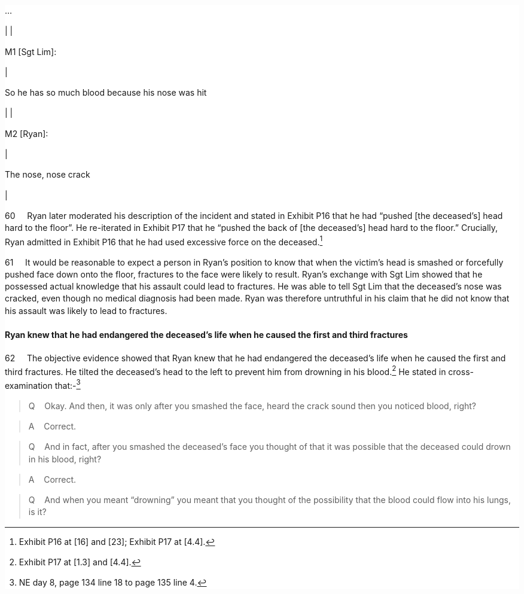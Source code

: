 …

 |
| 

M1 \[Sgt Lim\]:

 | 

So he has so much blood because his nose was hit

 |
| 

M2 \[Ryan\]:

 | 

The nose, nose crack

 |

  
  

60     Ryan later moderated his description of the incident and stated in Exhibit P16 that he had “pushed \[the deceased’s\] head hard to the floor”. He re-iterated in Exhibit P17 that he “pushed the back of \[the deceased’s\] head hard to the floor.” Crucially, Ryan admitted in Exhibit P16 that he had used excessive force on the deceased.[^41]

61     It would be reasonable to expect a person in Ryan’s position to know that when the victim’s head is smashed or forcefully pushed face down onto the floor, fractures to the face were likely to result. Ryan’s exchange with Sgt Lim showed that he possessed actual knowledge that his assault could lead to fractures. He was able to tell Sgt Lim that the deceased’s nose was cracked, even though no medical diagnosis had been made. Ryan was therefore untruthful in his claim that he did not know that his assault was likely to lead to fractures.

#### Ryan knew that he had endangered the deceased’s life when he caused the first and third fractures

62     The objective evidence showed that Ryan knew that he had endangered the deceased’s life when he caused the first and third fractures. He tilted the deceased’s head to the left to prevent him from drowning in his blood.[^42] He stated in cross-examination that:-[^43]

> Q    Okay. And then, it was only after you smashed the face, heard the crack sound then you noticed blood, right?

> A    Correct.

> Q    And in fact, after you smashed the deceased’s face you thought of that it was possible that the deceased could drown in his blood, right?

> A    Correct.

> Q    And when you meant “drowning” you meant that you thought of the possibility that the blood could flow into his lungs, is it?


[^1]: NE day 8, page 2 line 13 to page 4 line 4.
[^2]: NE day 8, page 4 line 3 to page 5 line 19.
[^3]: NE day 8, page 5 line 28 to page 8 line 19.
[^4]: NE day 8, page 8 line 21 to page 9 line 21.
[^5]: NE day 8, page 10, lines 8-18.
[^6]: NE day 9, page 52, lines 1-18.
[^7]: DB 41.
[^8]: NE day 9, page 55, lines 1-27; page 56, lines 7-15.
[^9]: Prosecution’s Closing Submissions (“PCS”) at \[9\].
[^10]: PCS at \[7\].
[^11]: Exhibit P10 at \[5.4\].
[^12]: Exhibit P16 at \[12\]; Exhibit P17 at \[3.1\].
[^13]: NE day 9, page 58, lines 18-23.
[^14]: Exhibit P16 at \[14\].
[^15]: Exhibit P17 at \[4.2\].
[^16]: Exhibit P17 at \[4.2\] – \[4.3\].
[^17]: Exhibit P17 at \[4.3\].
[^18]: Exhibit P17 at \[4.3\].
[^19]: Exhibit P17 at \[4.4\].
[^20]: CS-13 and CS-14.
[^21]: CS-15.
[^22]: Exhibit P17 at \[4.5\].
[^23]: Exhibit P17 at \[4.5\] and \[9.1\].
[^24]: At \[2\].
[^25]: NE day 6, pages 41-42.
[^26]: NE day 6, page 8, lines 2-32.
[^27]: s 320 (aa), (g) and (h) of the PC.
[^28]: PCS at \[51\].
[^29]: NE day 7, pages 45-47.
[^30]: NE day 9, page 44, lines 9-14.
[^31]: First accused’s closing submissions dated 16 July 2020 at \[136\]-\[160\].
[^32]: NE day 6, page 16 line 17 to page 17 line 20.
[^33]: NE day 7, page 8 line 30 to page 9 line 5.
[^34]: AB page 142.
[^35]: Exhibit P17 at \[4.4\].
[^36]: NE day 8, page 129 line 29 to page 130 line 30.
[^37]: NE day 6, page 20, lines 21-29.
[^38]: NE day 9, page 9 line 13 to page 10 line 15.
[^39]: Exhibit P16 at \[12\].
[^40]: NE day 8, page 103 line 17 to page 104 line 14.
[^41]: Exhibit P16 at \[16\] and \[23\]; Exhibit P17 at \[4.4\].
[^42]: Exhibit P17 at \[1.3\] and \[4.4\].
[^43]: NE day 8, page 134 line 18 to page 135 line 4.
[^44]: NE day 8, page 129, lines 8-28; NE day 8, page 136 line 25 to page 137 line 9.
[^45]: NE day 8, pages 141 to 142.
[^46]: Exhibit P17 at \[9.1\].
[^47]: NE day 8, page 150, lines 3-19.
[^48]: NE day 9, page 58, lines 18-29; NE day 9, page 60, lines 7-30.
[^49]: NE day 9, page 61 line 2 to page 62 line 21.
[^50]: NE day 9, page 62 line 38 to page 63 line 14.
[^51]: NE day 9, page 63, lines 15-29.
[^52]: Second accused’s closing submissions at \[43\].
[^53]: NE day 10, page 5, lines 25-26.
[^54]: NE day 10, page 5, lines 6-15.
[^55]: NE day 10, page 36, lines 28-29.
[^56]: Exhibit P18 at \[5\]-\[6\].
[^57]: NE day 8, page 44, lines 10-16.
[^58]: NE day 10, page 46, lines 4-28; page 52, lines 31-32, page 55, lines 3-4.
[^59]: NE day 10, page 73, lines 6-7.
[^60]: NE day 10, pages 72-73.
[^61]: NE day 10, page 38, line 23.
[^62]: NE day 10, page 74 line 31 to page 75 line 7.
[^63]: NE day 10, page 76, lines 20-21; page 78, lines 1-16.
[^64]: Second accused’s closing submissions at \[68\]-\[73\].
[^65]: NE day 9, page 14 line 27 to page 15 line 16.
[^66]: NE 5 October 2020, page 26 line 32 to page 27 line 16.
[^67]: PCS at \[13\]-\[16\].
[^68]: First accused’s plea-in-mitigation at \[31\]-\[33\].
[^69]: First accused’s plea-in-mitigation at \[34\]-\[47\].
[^70]: NE 5 October 2020, page 25, lines 6-19.
[^71]: First accused’s plea-in-mitigation at \[41\].
[^72]: NE 5 October 2020, page 30 line 30 to page 31 line 2.